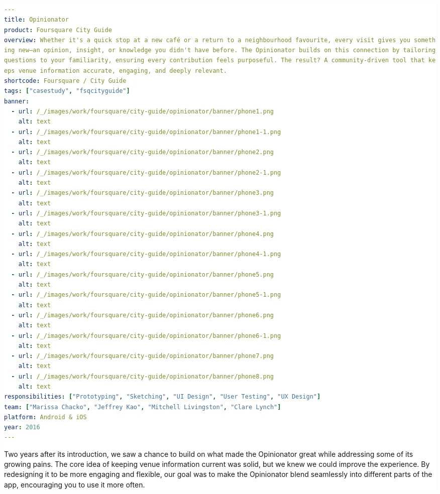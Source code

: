 ```yaml
---
title: Opinionator
product: Foursquare City Guide
overview: Whether it's a quick stop at a new café or a return to a neighbourhood favourite, every visit gives you something new—an opinion, insight, or knowledge you didn't have before. The Opinionator builds on this connection by tailoring questions to your familiarity, ensuring every contribution feels purposeful. The result? A community-driven tool that keeps venue information accurate, engaging, and deeply relevant.
shortcode: Foursquare / City Guide
tags: ["casestudy", "fsqcityguide"]
banner:
  - url: /_/images/work/foursquare/city-guide/opinionator/banner/phone1.png
    alt: text
  - url: /_/images/work/foursquare/city-guide/opinionator/banner/phone1-1.png
    alt: text
  - url: /_/images/work/foursquare/city-guide/opinionator/banner/phone2.png
    alt: text
  - url: /_/images/work/foursquare/city-guide/opinionator/banner/phone2-1.png
    alt: text
  - url: /_/images/work/foursquare/city-guide/opinionator/banner/phone3.png
    alt: text
  - url: /_/images/work/foursquare/city-guide/opinionator/banner/phone3-1.png
    alt: text
  - url: /_/images/work/foursquare/city-guide/opinionator/banner/phone4.png
    alt: text
  - url: /_/images/work/foursquare/city-guide/opinionator/banner/phone4-1.png
    alt: text
  - url: /_/images/work/foursquare/city-guide/opinionator/banner/phone5.png
    alt: text
  - url: /_/images/work/foursquare/city-guide/opinionator/banner/phone5-1.png
    alt: text
  - url: /_/images/work/foursquare/city-guide/opinionator/banner/phone6.png
    alt: text
  - url: /_/images/work/foursquare/city-guide/opinionator/banner/phone6-1.png
    alt: text
  - url: /_/images/work/foursquare/city-guide/opinionator/banner/phone7.png
    alt: text
  - url: /_/images/work/foursquare/city-guide/opinionator/banner/phone8.png
    alt: text
responsibilities: ["Prototyping", "Sketching", "UI Design", "User Testing", "UX Design"]
team: ["Marissa Chacko", "Jeffrey Kao", "Mitchell Livingston", "Clare Lynch"]
platform: Android & iOS
year: 2016
---
```


Two years after its introduction, we saw a chance to build on what made the Opinionator great while addressing some of its growing pains. The core idea of keeping venue information current was solid, but we knew we could improve the experience. By redesigning it to be more engaging and flexible, our goal was to make the Opinionator blend seamlessly into different parts of the app, encouraging you to use it more often.
